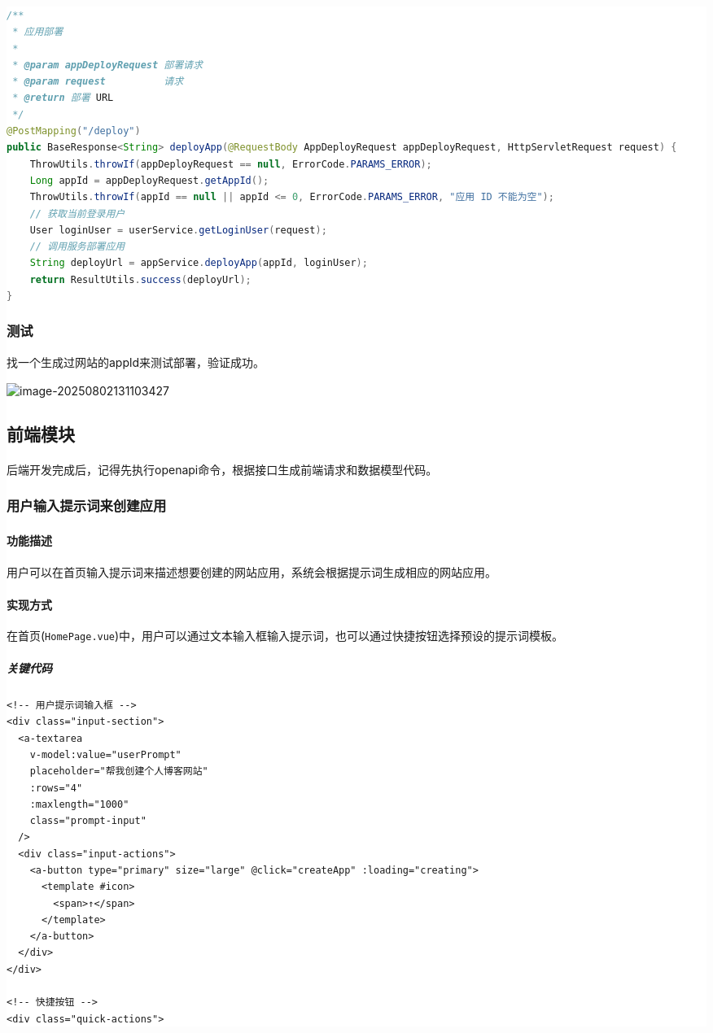```java
/**
 * 应用部署
 *
 * @param appDeployRequest 部署请求
 * @param request          请求
 * @return 部署 URL
 */
@PostMapping("/deploy")
public BaseResponse<String> deployApp(@RequestBody AppDeployRequest appDeployRequest, HttpServletRequest request) {
    ThrowUtils.throwIf(appDeployRequest == null, ErrorCode.PARAMS_ERROR);
    Long appId = appDeployRequest.getAppId();
    ThrowUtils.throwIf(appId == null || appId <= 0, ErrorCode.PARAMS_ERROR, "应用 ID 不能为空");
    // 获取当前登录用户
    User loginUser = userService.getLoginUser(request);
    // 调用服务部署应用
    String deployUrl = appService.deployApp(appId, loginUser);
    return ResultUtils.success(deployUrl);
}
```

### 测试

找一个生成过网站的appld来测试部署，验证成功。

![image-20250802131103427](https://picbed-chengfu-1327906653.cos.ap-guangzhou.myqcloud.com/image/image-20250802131103427.webp)

## 前端模块

后端开发完成后，记得先执行openapi命令，根据接口生成前端请求和数据模型代码。

### 用户输入提示词来创建应用

#### 功能描述

用户可以在首页输入提示词来描述想要创建的网站应用，系统会根据提示词生成相应的网站应用。

#### 实现方式

在首页(`HomePage.vue`)中，用户可以通过文本输入框输入提示词，也可以通过快捷按钮选择预设的提示词模板。

##### 关键代码

```vue
<!-- 用户提示词输入框 -->
<div class="input-section">
  <a-textarea
    v-model:value="userPrompt"
    placeholder="帮我创建个人博客网站"
    :rows="4"
    :maxlength="1000"
    class="prompt-input"
  />
  <div class="input-actions">
    <a-button type="primary" size="large" @click="createApp" :loading="creating">
      <template #icon>
        <span>↑</span>
      </template>
    </a-button>
  </div>
</div>

<!-- 快捷按钮 -->
<div class="quick-actions">
```